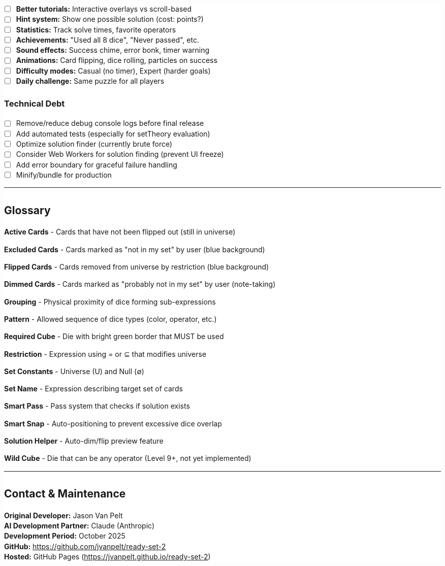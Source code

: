 - [ ] **Better tutorials:** Interactive overlays vs scroll-based
- [ ] **Hint system:** Show one possible solution (cost: points?)
- [ ] **Statistics:** Track solve times, favorite operators
- [ ] **Achievements:** "Used all 8 dice", "Never passed", etc.
- [ ] **Sound effects:** Success chime, error bonk, timer warning
- [ ] **Animations:** Card flipping, dice rolling, particles on success
- [ ] **Difficulty modes:** Casual (no timer), Expert (harder goals)
- [ ] **Daily challenge:** Same puzzle for all players

### Technical Debt

- [ ] Remove/reduce debug console logs before final release
- [ ] Add automated tests (especially for setTheory evaluation)
- [ ] Optimize solution finder (currently brute force)
- [ ] Consider Web Workers for solution finding (prevent UI freeze)
- [ ] Add error boundary for graceful failure handling
- [ ] Minify/bundle for production

---

## Glossary

**Active Cards** - Cards that have not been flipped out (still in universe)

**Excluded Cards** - Cards marked as "not in my set" by user (blue background)

**Flipped Cards** - Cards removed from universe by restriction (blue background)

**Dimmed Cards** - Cards marked as "probably not in my set" by user (note-taking)

**Grouping** - Physical proximity of dice forming sub-expressions

**Pattern** - Allowed sequence of dice types (color, operator, etc.)

**Required Cube** - Die with bright green border that MUST be used

**Restriction** - Expression using = or ⊆ that modifies universe

**Set Constants** - Universe (U) and Null (∅)

**Set Name** - Expression describing target set of cards

**Smart Pass** - Pass system that checks if solution exists

**Smart Snap** - Auto-positioning to prevent excessive dice overlap

**Solution Helper** - Auto-dim/flip preview feature

**Wild Cube** - Die that can be any operator (Level 9+, not yet implemented)

---

## Contact & Maintenance

**Original Developer:** Jason Van Pelt  
**AI Development Partner:** Claude (Anthropic)  
**Development Period:** October 2025  
**GitHub:** https://github.com/jvanpelt/ready-set-2  
**Hosted:** GitHub Pages (https://jvanpelt.github.io/ready-set-2)
